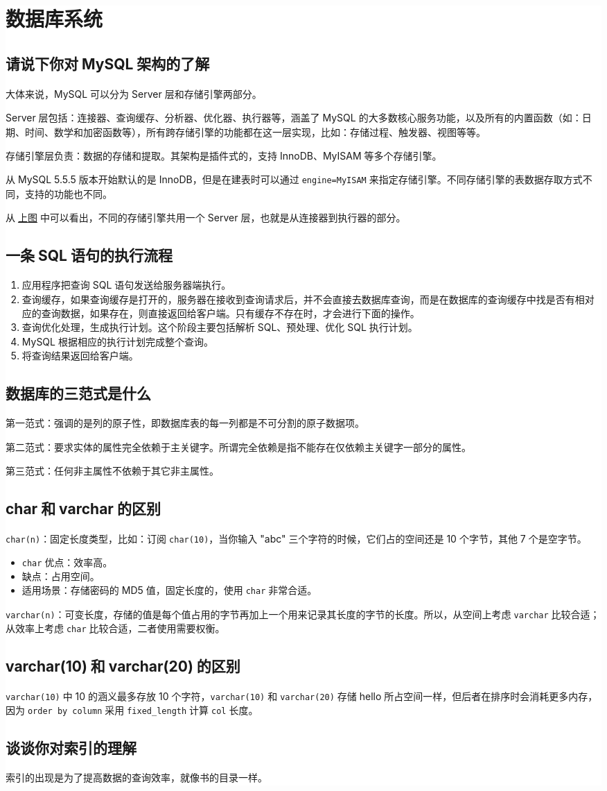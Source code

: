 # 数据库系统

## 请说下你对 MySQL 架构的了解

大体来说，MySQL 可以分为 Server 层和存储引擎两部分。

Server 层包括：连接器、查询缓存、分析器、优化器、执行器等，涵盖了 MySQL 的大多数核心服务功能，以及所有的内置函数（如：日期、时间、数学和加密函数等），所有跨存储引擎的功能都在这一层实现，比如：存储过程、触发器、视图等等。

存储引擎层负责：数据的存储和提取。其架构是插件式的，支持 InnoDB、MyISAM 等多个存储引擎。

从 MySQL 5.5.5 版本开始默认的是 InnoDB，但是在建表时可以通过 `engine=MyISAM` 来指定存储引擎。不同存储引擎的表数据存取方式不同，支持的功能也不同。

从 [上图](mysql-arch) 中可以看出，不同的存储引擎共用一个 Server 层，也就是从连接器到执行器的部分。

## 一条 SQL 语句的执行流程

1. 应用程序把查询 SQL 语句发送给服务器端执行。
2. 查询缓存，如果查询缓存是打开的，服务器在接收到查询请求后，并不会直接去数据库查询，而是在数据库的查询缓存中找是否有相对应的查询数据，如果存在，则直接返回给客户端。只有缓存不存在时，才会进行下面的操作。
3. 查询优化处理，生成执行计划。这个阶段主要包括解析 SQL、预处理、优化 SQL 执行计划。
4. MySQL 根据相应的执行计划完成整个查询。
5. 将查询结果返回给客户端。

## 数据库的三范式是什么

第一范式：强调的是列的原子性，即数据库表的每一列都是不可分割的原子数据项。

第二范式：要求实体的属性完全依赖于主关键字。所谓完全依赖是指不能存在仅依赖主关键字一部分的属性。

第三范式：任何非主属性不依赖于其它非主属性。

## char 和 varchar 的区别

`char(n)`：固定长度类型，比如：订阅 `char(10)`，当你输入 "abc" 三个字符的时候，它们占的空间还是 10 个字节，其他 7 个是空字节。

- `char` 优点：效率高。
- 缺点：占用空间。
- 适用场景：存储密码的 MD5 值，固定长度的，使用 `char` 非常合适。

`varchar(n)`：可变长度，存储的值是每个值占用的字节再加上一个用来记录其长度的字节的长度。所以，从空间上考虑 `varchar` 比较合适；从效率上考虑 `char` 比较合适，二者使用需要权衡。

## varchar(10) 和 varchar(20) 的区别

`varchar(10)` 中 10 的涵义最多存放 10 个字符，`varchar(10)` 和 `varchar(20)` 存储 hello 所占空间一样，但后者在排序时会消耗更多内存，因为 `order by column` 采用 `fixed_length` 计算 `col` 长度。

## 谈谈你对索引的理解

索引的出现是为了提高数据的查询效率，就像书的目录一样。
